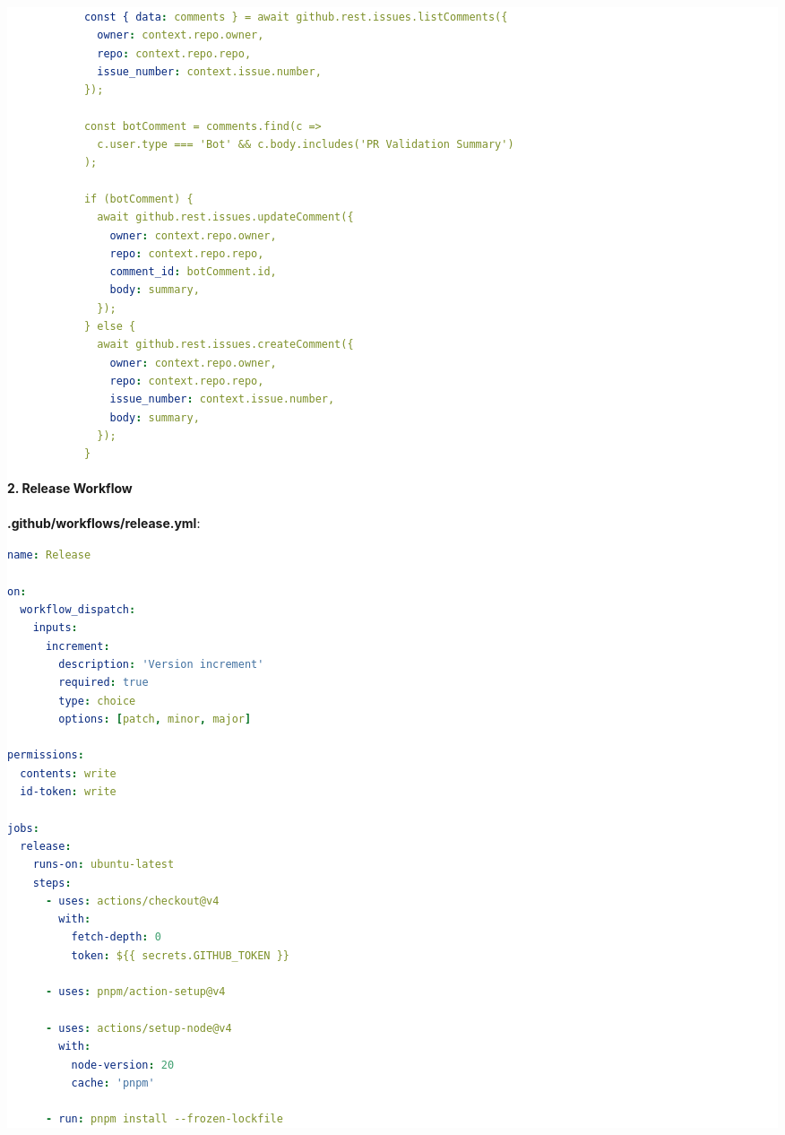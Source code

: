 ```yaml
            const { data: comments } = await github.rest.issues.listComments({
              owner: context.repo.owner,
              repo: context.repo.repo,
              issue_number: context.issue.number,
            });

            const botComment = comments.find(c =>
              c.user.type === 'Bot' && c.body.includes('PR Validation Summary')
            );

            if (botComment) {
              await github.rest.issues.updateComment({
                owner: context.repo.owner,
                repo: context.repo.repo,
                comment_id: botComment.id,
                body: summary,
              });
            } else {
              await github.rest.issues.createComment({
                owner: context.repo.owner,
                repo: context.repo.repo,
                issue_number: context.issue.number,
                body: summary,
              });
            }
```

#### 2. Release Workflow

**.github/workflows/release.yml**:
```yaml
name: Release

on:
  workflow_dispatch:
    inputs:
      increment:
        description: 'Version increment'
        required: true
        type: choice
        options: [patch, minor, major]

permissions:
  contents: write
  id-token: write

jobs:
  release:
    runs-on: ubuntu-latest
    steps:
      - uses: actions/checkout@v4
        with:
          fetch-depth: 0
          token: ${{ secrets.GITHUB_TOKEN }}

      - uses: pnpm/action-setup@v4

      - uses: actions/setup-node@v4
        with:
          node-version: 20
          cache: 'pnpm'

      - run: pnpm install --frozen-lockfile

```